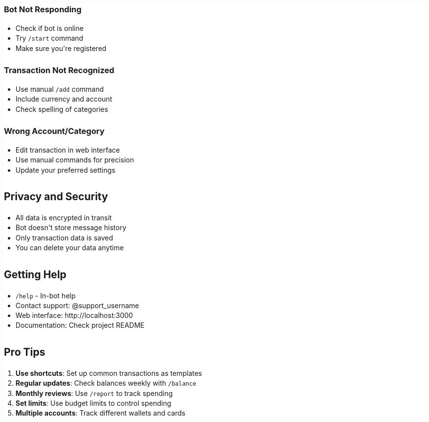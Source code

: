 ### Bot Not Responding
- Check if bot is online
- Try `/start` command
- Make sure you're registered

### Transaction Not Recognized
- Use manual `/add` command
- Include currency and account
- Check spelling of categories

### Wrong Account/Category
- Edit transaction in web interface
- Use manual commands for precision
- Update your preferred settings

## Privacy and Security

- All data is encrypted in transit
- Bot doesn't store message history
- Only transaction data is saved
- You can delete your data anytime

## Getting Help

- `/help` - In-bot help
- Contact support: @support_username
- Web interface: http://localhost:3000
- Documentation: Check project README

## Pro Tips

1. **Use shortcuts**: Set up common transactions as templates
2. **Regular updates**: Check balances weekly with `/balance`
3. **Monthly reviews**: Use `/report` to track spending
4. **Set limits**: Use budget limits to control spending
5. **Multiple accounts**: Track different wallets and cards
